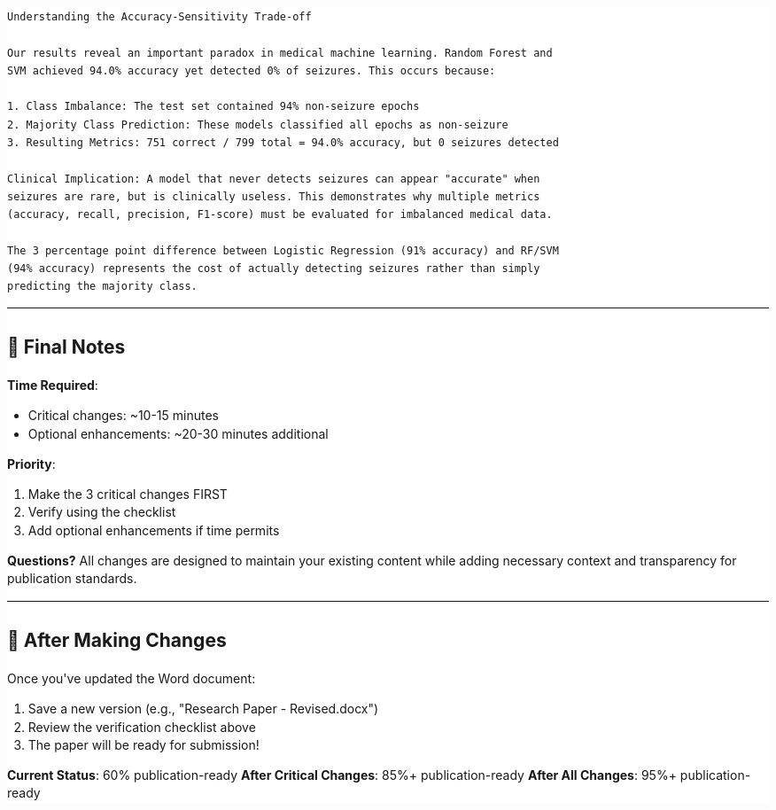 ```
Understanding the Accuracy-Sensitivity Trade-off

Our results reveal an important paradox in medical machine learning. Random Forest and 
SVM achieved 94.0% accuracy yet detected 0% of seizures. This occurs because:

1. Class Imbalance: The test set contained 94% non-seizure epochs
2. Majority Class Prediction: These models classified all epochs as non-seizure
3. Resulting Metrics: 751 correct / 799 total = 94.0% accuracy, but 0 seizures detected

Clinical Implication: A model that never detects seizures can appear "accurate" when 
seizures are rare, but is clinically useless. This demonstrates why multiple metrics 
(accuracy, recall, precision, F1-score) must be evaluated for imbalanced medical data.

The 3 percentage point difference between Logistic Regression (91% accuracy) and RF/SVM 
(94% accuracy) represents the cost of actually detecting seizures rather than simply 
predicting the majority class.
```

---

## 📝 Final Notes

**Time Required**: 
- Critical changes: ~10-15 minutes
- Optional enhancements: ~20-30 minutes additional

**Priority**:
1. Make the 3 critical changes FIRST
2. Verify using the checklist
3. Add optional enhancements if time permits

**Questions?** All changes are designed to maintain your existing content while adding 
necessary context and transparency for publication standards.

---

## 🚀 After Making Changes

Once you've updated the Word document:
1. Save a new version (e.g., "Research Paper - Revised.docx")
2. Review the verification checklist above
3. The paper will be ready for submission!

**Current Status**: 60% publication-ready
**After Critical Changes**: 85%+ publication-ready
**After All Changes**: 95%+ publication-ready
